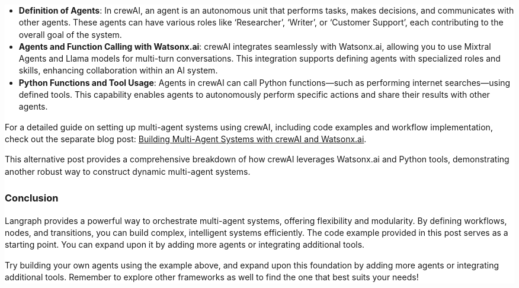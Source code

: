 - **Definition of Agents**: In crewAI, an agent is an autonomous unit that performs tasks, makes decisions, and communicates with other agents. These agents can have various roles like ‘Researcher’, ‘Writer’, or ‘Customer Support’, each contributing to the overall goal of the system.
- **Agents and Function Calling with Watsonx.ai**: crewAI integrates seamlessly with Watsonx.ai, allowing you to use Mixtral Agents and Llama models for multi-turn conversations. This integration supports defining agents with specialized roles and skills, enhancing collaboration within an AI system.
- **Python Functions and Tool Usage**: Agents in crewAI can call Python functions—such as performing internet searches—using defined tools. This capability enables agents to autonomously perform specific actions and share their results with other agents.

For a detailed guide on setting up multi-agent systems using crewAI, including code examples and workflow implementation, check out the separate blog post: [Building Multi-Agent Systems with crewAI and Watsonx.ai](#).

This alternative post provides a comprehensive breakdown of how crewAI leverages Watsonx.ai and Python tools, demonstrating another robust way to construct dynamic multi-agent systems.

### Conclusion

Langraph provides a powerful way to orchestrate multi-agent systems, offering flexibility and modularity. By defining workflows, nodes, and transitions, you can build complex, intelligent systems efficiently. The code example provided in this post serves as a starting point. You can expand upon it by adding more agents or integrating additional tools.

Try building your own agents using the example above, and expand upon this foundation by adding more agents or integrating additional tools. Remember to explore other frameworks as well to find the one that best suits your needs!
